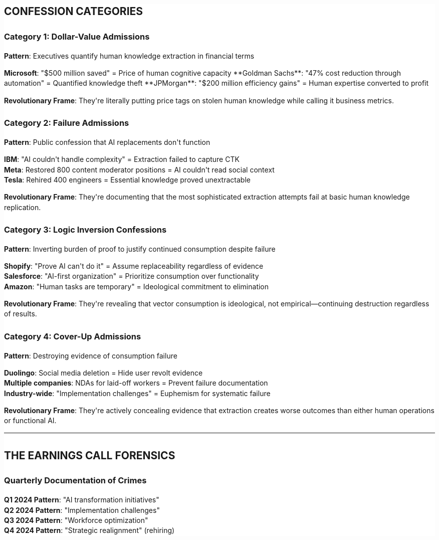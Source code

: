 
## CONFESSION CATEGORIES

### Category 1: Dollar-Value Admissions

**Pattern**: Executives quantify human knowledge extraction in financial terms

**Microsoft**: "$500 million saved" = Price of human cognitive capacity  
**Goldman Sachs**: "47% cost reduction through automation" = Quantified knowledge theft  
**JPMorgan**: "$200 million efficiency gains" = Human expertise converted to profit

**Revolutionary Frame**: They're literally putting price tags on stolen human knowledge while calling it business metrics.

### Category 2: Failure Admissions

**Pattern**: Public confession that AI replacements don't function

**IBM**: "AI couldn't handle complexity" = Extraction failed to capture CTK  
**Meta**: Restored 800 content moderator positions = AI couldn't read social context  
**Tesla**: Rehired 400 engineers = Essential knowledge proved unextractable

**Revolutionary Frame**: They're documenting that the most sophisticated extraction attempts fail at basic human knowledge replication.

### Category 3: Logic Inversion Confessions

**Pattern**: Inverting burden of proof to justify continued consumption despite failure

**Shopify**: "Prove AI can't do it" = Assume replaceability regardless of evidence  
**Salesforce**: "AI-first organization" = Prioritize consumption over functionality  
**Amazon**: "Human tasks are temporary" = Ideological commitment to elimination

**Revolutionary Frame**: They're revealing that vector consumption is ideological, not empirical—continuing destruction regardless of results.

### Category 4: Cover-Up Admissions

**Pattern**: Destroying evidence of consumption failure

**Duolingo**: Social media deletion = Hide user revolt evidence  
**Multiple companies**: NDAs for laid-off workers = Prevent failure documentation  
**Industry-wide**: "Implementation challenges" = Euphemism for systematic failure

**Revolutionary Frame**: They're actively concealing evidence that extraction creates worse outcomes than either human operations or functional AI.

---

## THE EARNINGS CALL FORENSICS

### Quarterly Documentation of Crimes

**Q1 2024 Pattern**: "AI transformation initiatives"  
**Q2 2024 Pattern**: "Implementation challenges"  
**Q3 2024 Pattern**: "Workforce optimization"  
**Q4 2024 Pattern**: "Strategic realignment" (rehiring)
